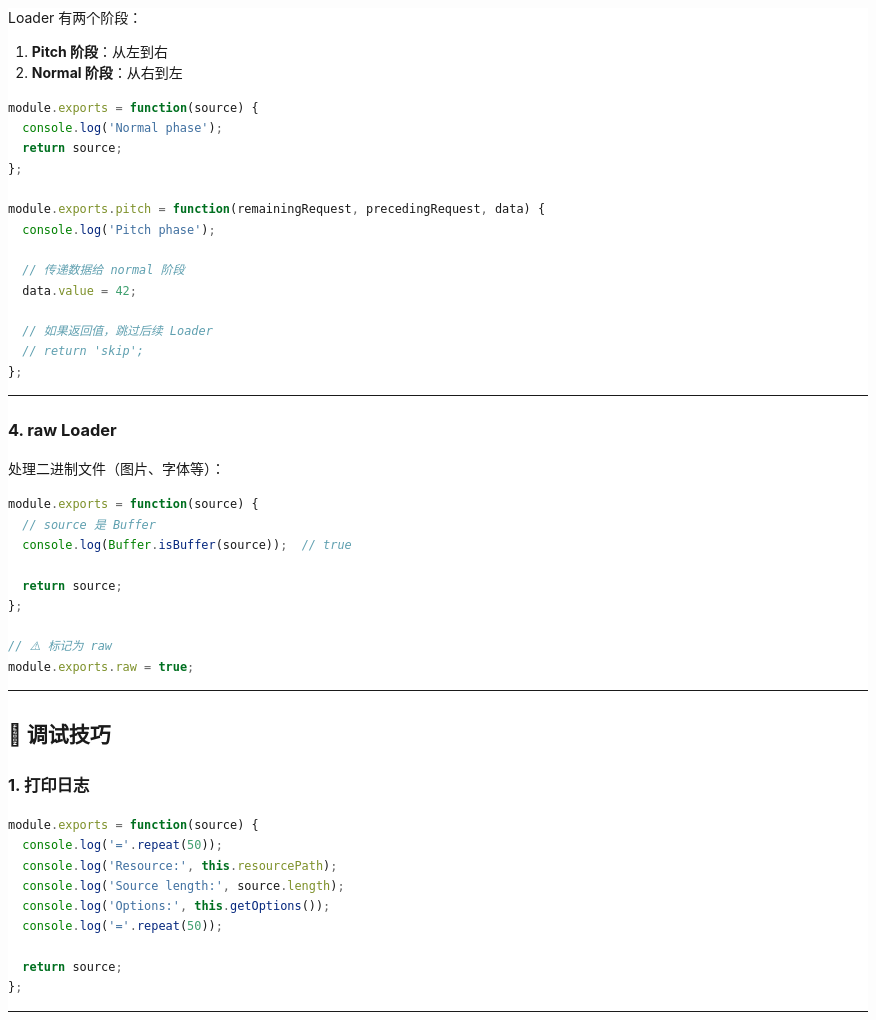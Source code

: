 Loader 有两个阶段：
1. **Pitch 阶段**：从左到右
2. **Normal 阶段**：从右到左

```javascript
module.exports = function(source) {
  console.log('Normal phase');
  return source;
};

module.exports.pitch = function(remainingRequest, precedingRequest, data) {
  console.log('Pitch phase');
  
  // 传递数据给 normal 阶段
  data.value = 42;
  
  // 如果返回值，跳过后续 Loader
  // return 'skip';
};
```

---

### 4. raw Loader

处理二进制文件（图片、字体等）：

```javascript
module.exports = function(source) {
  // source 是 Buffer
  console.log(Buffer.isBuffer(source));  // true
  
  return source;
};

// ⚠️ 标记为 raw
module.exports.raw = true;
```

---

## 🐛 调试技巧

### 1. 打印日志

```javascript
module.exports = function(source) {
  console.log('='.repeat(50));
  console.log('Resource:', this.resourcePath);
  console.log('Source length:', source.length);
  console.log('Options:', this.getOptions());
  console.log('='.repeat(50));
  
  return source;
};
```

---